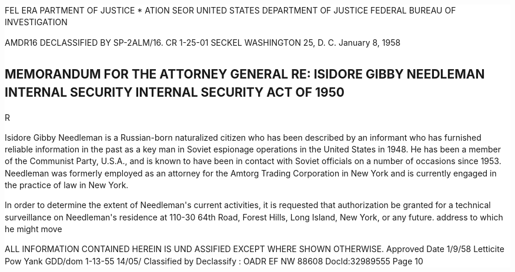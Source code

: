FEL ERA
PARTMENT OF JUSTICE
*
ATION
SEOR
UNITED STATES DEPARTMENT OF JUSTICE
FEDERAL BUREAU OF INVESTIGATION

AMDR16
DECLASSIFIED BY SP-2ALM/16.
CR 1-25-01
SECKEL
WASHINGTON 25, D. C.
January 8, 1958

MEMORANDUM FOR THE ATTORNEY GENERAL
RE: ISIDORE GIBBY NEEDLEMAN
INTERNAL SECURITY
INTERNAL SECURITY ACT OF 1950
-
R

Isidore Gibby Needleman is a Russian-born
naturalized citizen who has been described by an
informant who has furnished reliable information in
the past as a key man in Soviet espionage operations
in the United States in 1948. He has been a member
of the Communist Party, U.S.A., and is known to have
been in contact with Soviet officials on a number
of occasions since 1953. Needleman was formerly
employed as an attorney for the Amtorg Trading
Corporation in New York and is currently engaged in
the practice of law in New York.

In order to determine the extent of
Needleman's current activities, it is requested that
authorization be granted for a technical surveillance
on Needleman's residence at 110-30 64th Road,
Forest Hills, Long Island, New York, or any future.
address to which he might move

ALL INFORMATION CONTAINED
HEREIN IS UND ASSIFIED EXCEPT
WHERE SHOWN OTHERWISE.
Approved
Date 1/9/58
Letticite Pow Yank
GDD/dom
1-13-55
14/05/
Classified by
Declassify : OADR EF
NW 88608 Docld:32989555 Page 10
